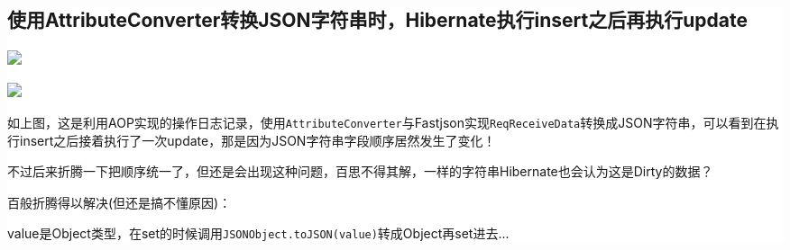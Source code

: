 ## 使用AttributeConverter转换JSON字符串时，Hibernate执行insert之后再执行update

![](https://cdn.yangbingdong.com/img/spring-boot-data/jpa-dirty01.png)

![](https://cdn.yangbingdong.com/img/spring-boot-data/jpa-dirty02.png)

如上图，这是利用AOP实现的操作日志记录，使用`AttributeConverter`与Fastjson实现`ReqReceiveData`转换成JSON字符串，可以看到在执行insert之后接着执行了一次update，那是因为JSON字符串字段顺序居然发生了变化！

不过后来折腾一下把顺序统一了，但还是会出现这种问题，百思不得其解，一样的字符串Hibernate也会认为这是Dirty的数据？

百般折腾得以解决(但还是搞不懂原因)：

value是Object类型，在set的时候调用`JSONObject.toJSON(value)`转成Object再set进去...